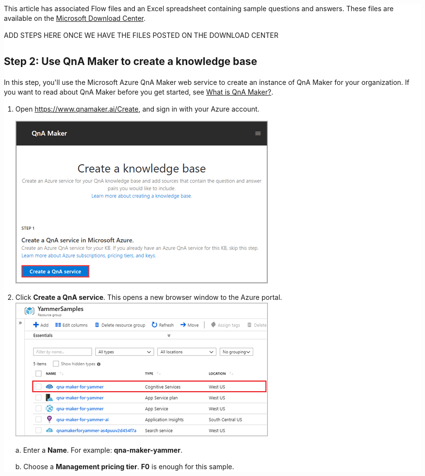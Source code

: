 This article has associated Flow files and an Excel spreadsheet containing sample questions and answers. These files are available on the [Microsoft Download Center](https://downloads.microsoft.com).

ADD STEPS HERE ONCE WE HAVE THE FILES POSTED ON THE DOWNLOAD CENTER

## Step 2: Use QnA Maker to create a knowledge base

In this step, you'll use the Microsoft Azure QnA Maker web service to create an instance of QnA Maker for your organization. If you want to read about QnA Maker before you get started, see [What is QnA Maker?](https://docs.microsoft.com/en-us/azure/cognitive-services/QnAMaker/overview/overview). 

1. Open https://www.qnamaker.ai/Create, and sign in with your Azure account. 

     ![Azure QnA Maker initial page](../media/kb/create-kb-step-1.png)
 
2. Click **Create a QnA service**. This opens a new browser window to the Azure portal.
    ![QnA Maker Create page](../media/kb/azure-resource-group.png)
 
   a. Enter a **Name**. For example: **qna-maker-yammer**.

   b. Choose a **Management pricing tier**. **F0** is enough for this sample.

